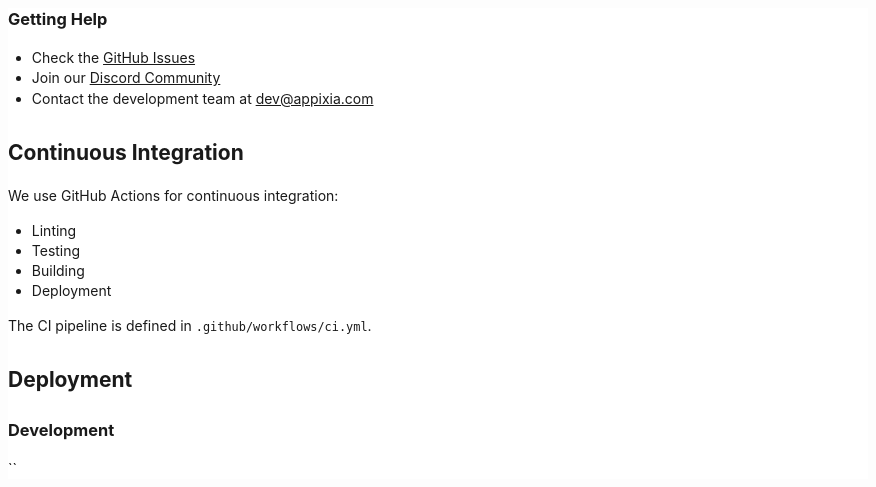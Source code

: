 ### Getting Help

- Check the [GitHub Issues](https://github.com/Appixia-Softwares/BioForge/issues)
- Join our [Discord Community](https://discord.gg/appixia)
- Contact the development team at [dev@appixia.com](mailto:dev@appixia.com)

## Continuous Integration

We use GitHub Actions for continuous integration:

- Linting
- Testing
- Building
- Deployment

The CI pipeline is defined in `.github/workflows/ci.yml`.

## Deployment

### Development

\`\`